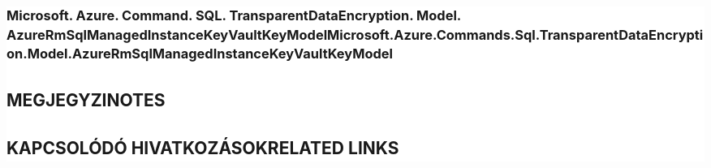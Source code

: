 ### <span data-ttu-id="fae37-146">Microsoft. Azure. Command. SQL. TransparentDataEncryption. Model. AzureRmSqlManagedInstanceKeyVaultKeyModel</span><span class="sxs-lookup"><span data-stu-id="fae37-146">Microsoft.Azure.Commands.Sql.TransparentDataEncryption.Model.AzureRmSqlManagedInstanceKeyVaultKeyModel</span></span>

## <span data-ttu-id="fae37-147">MEGJEGYZI</span><span class="sxs-lookup"><span data-stu-id="fae37-147">NOTES</span></span>

## <span data-ttu-id="fae37-148">KAPCSOLÓDÓ HIVATKOZÁSOK</span><span class="sxs-lookup"><span data-stu-id="fae37-148">RELATED LINKS</span></span>
